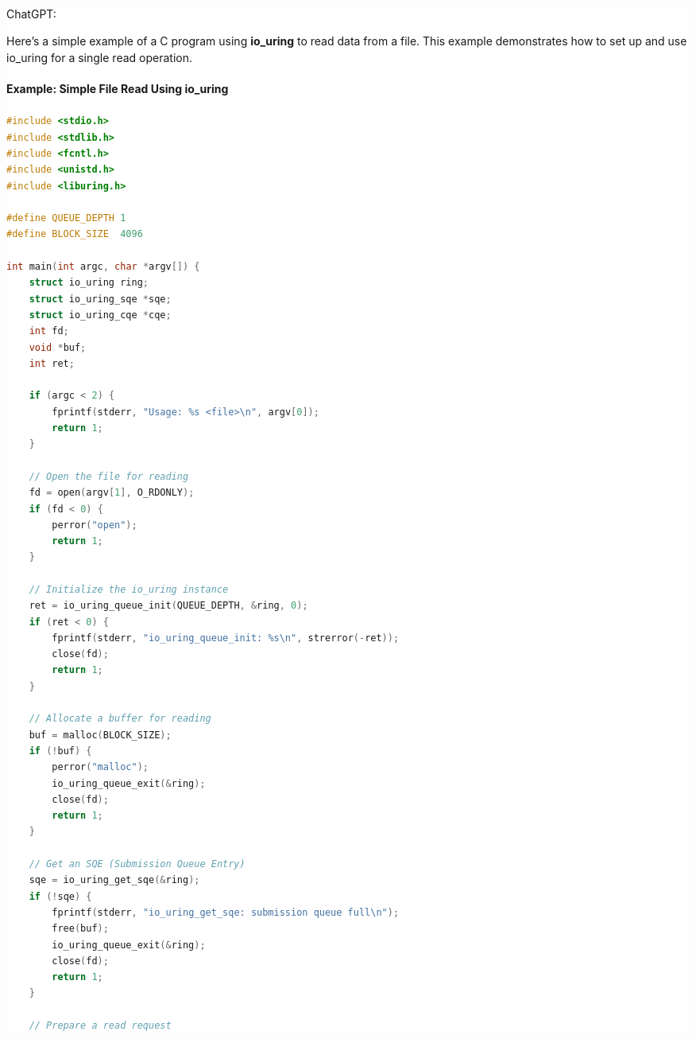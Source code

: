 ChatGPT:

Here’s a simple example of a C program using **io_uring** to read data from a file. This example demonstrates how to set up and use io_uring for a single read operation.

#### Example: Simple File Read Using io_uring

```c
#include <stdio.h>
#include <stdlib.h>
#include <fcntl.h>
#include <unistd.h>
#include <liburing.h>

#define QUEUE_DEPTH 1
#define BLOCK_SIZE  4096

int main(int argc, char *argv[]) {
    struct io_uring ring;
    struct io_uring_sqe *sqe;
    struct io_uring_cqe *cqe;
    int fd;
    void *buf;
    int ret;

    if (argc < 2) {
        fprintf(stderr, "Usage: %s <file>\n", argv[0]);
        return 1;
    }

    // Open the file for reading
    fd = open(argv[1], O_RDONLY);
    if (fd < 0) {
        perror("open");
        return 1;
    }

    // Initialize the io_uring instance
    ret = io_uring_queue_init(QUEUE_DEPTH, &ring, 0);
    if (ret < 0) {
        fprintf(stderr, "io_uring_queue_init: %s\n", strerror(-ret));
        close(fd);
        return 1;
    }

    // Allocate a buffer for reading
    buf = malloc(BLOCK_SIZE);
    if (!buf) {
        perror("malloc");
        io_uring_queue_exit(&ring);
        close(fd);
        return 1;
    }

    // Get an SQE (Submission Queue Entry)
    sqe = io_uring_get_sqe(&ring);
    if (!sqe) {
        fprintf(stderr, "io_uring_get_sqe: submission queue full\n");
        free(buf);
        io_uring_queue_exit(&ring);
        close(fd);
        return 1;
    }

    // Prepare a read request
```
